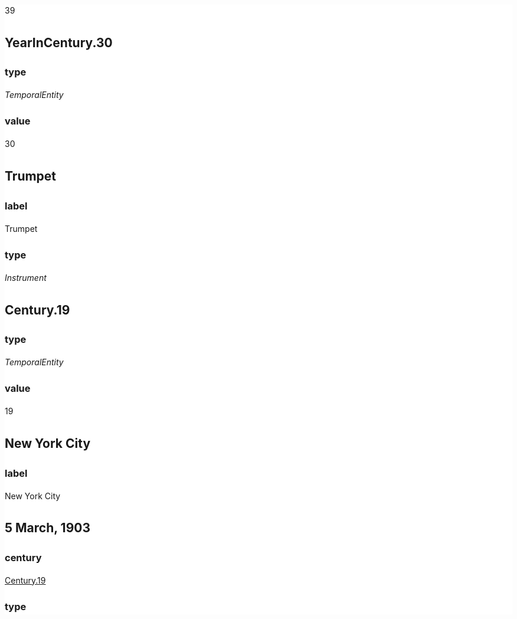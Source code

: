 
39

## YearInCentury.30

### type


*TemporalEntity*

### value


30

## Trumpet

### label


Trumpet

### type


*Instrument*

## Century.19

### type


*TemporalEntity*

### value


19

## New York City

### label


New York City

## 5 March, 1903

### century


[Century.19](#Century.19)

### type
